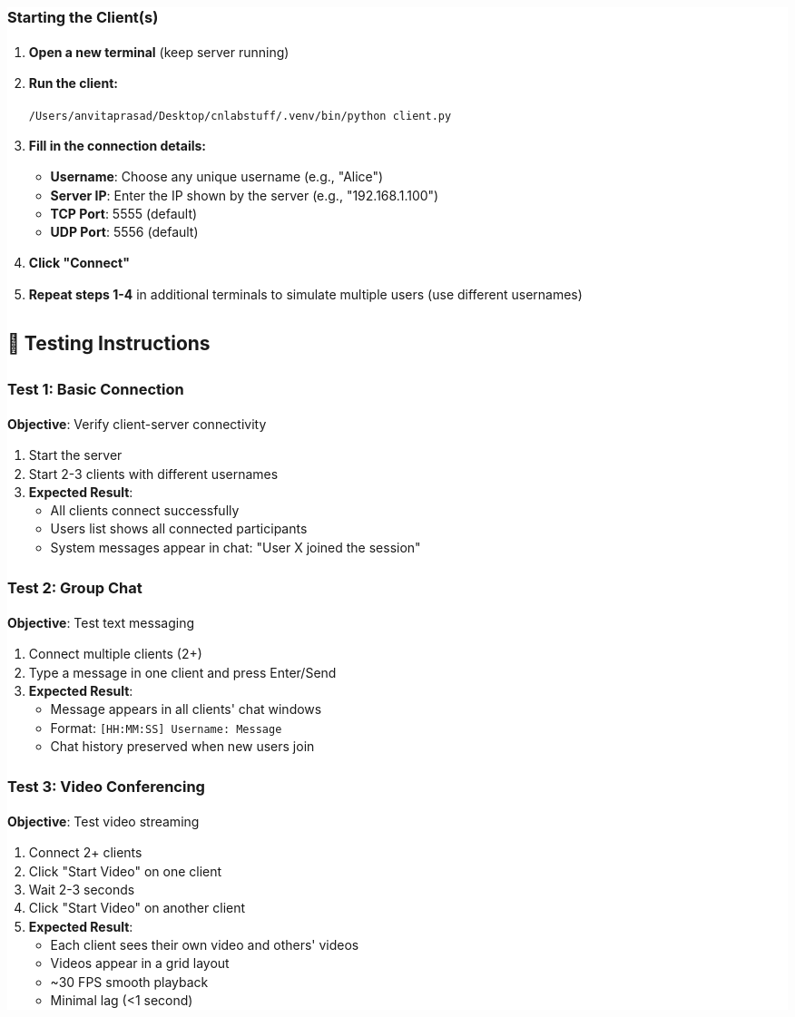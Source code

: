 ### Starting the Client(s)

1. **Open a new terminal** (keep server running)

2. **Run the client:**
   ```bash
   /Users/anvitaprasad/Desktop/cnlabstuff/.venv/bin/python client.py
   ```

3. **Fill in the connection details:**
   - **Username**: Choose any unique username (e.g., "Alice")
   - **Server IP**: Enter the IP shown by the server (e.g., "192.168.1.100")
   - **TCP Port**: 5555 (default)
   - **UDP Port**: 5556 (default)

4. **Click "Connect"**

5. **Repeat steps 1-4** in additional terminals to simulate multiple users (use different usernames)

## 🧪 Testing Instructions

### Test 1: Basic Connection
**Objective**: Verify client-server connectivity

1. Start the server
2. Start 2-3 clients with different usernames
3. **Expected Result**: 
   - All clients connect successfully
   - Users list shows all connected participants
   - System messages appear in chat: "User X joined the session"

### Test 2: Group Chat
**Objective**: Test text messaging

1. Connect multiple clients (2+)
2. Type a message in one client and press Enter/Send
3. **Expected Result**: 
   - Message appears in all clients' chat windows
   - Format: `[HH:MM:SS] Username: Message`
   - Chat history preserved when new users join

### Test 3: Video Conferencing
**Objective**: Test video streaming

1. Connect 2+ clients
2. Click "Start Video" on one client
3. Wait 2-3 seconds
4. Click "Start Video" on another client
5. **Expected Result**:
   - Each client sees their own video and others' videos
   - Videos appear in a grid layout
   - ~30 FPS smooth playback
   - Minimal lag (<1 second)
